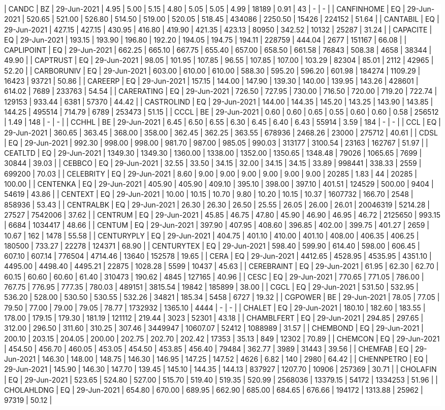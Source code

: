 | CANDC | BZ | 29-Jun-2021 | 4.95 | 5.00 | 5.15 | 4.80 | 5.05 | 5.05 | 4.99 | 18189 | 0.91 | 43 | - | - |
| CANFINHOME | EQ | 29-Jun-2021 | 520.65 | 521.00 | 526.80 | 514.50 | 519.00 | 520.05 | 518.45 | 434086 | 2250.50 | 15426 | 224152 | 51.64 |
| CANTABIL | EQ | 29-Jun-2021 | 427.15 | 427.15 | 430.95 | 416.80 | 419.90 | 421.35 | 423.13 | 80950 | 342.52 | 10132 | 25287 | 31.24 |
| CAPACITE | EQ | 29-Jun-2021 | 193.15 | 193.90 | 196.80 | 192.20 | 194.05 | 194.75 | 194.11 | 228759 | 444.04 | 2677 | 151167 | 66.08 |
| CAPLIPOINT | EQ | 29-Jun-2021 | 662.25 | 665.10 | 667.75 | 655.40 | 657.00 | 658.50 | 661.58 | 76843 | 508.38 | 4658 | 38344 | 49.90 |
| CAPTRUST | EQ | 29-Jun-2021 | 98.05 | 101.95 | 107.85 | 96.55 | 107.85 | 107.00 | 103.29 | 82304 | 85.01 | 2112 | 42965 | 52.20 |
| CARBORUNIV | EQ | 29-Jun-2021 | 603.00 | 610.00 | 610.00 | 588.30 | 595.20 | 596.20 | 601.98 | 184274 | 1109.29 | 16423 | 93721 | 50.86 |
| CAREERP | EQ | 29-Jun-2021 | 157.15 | 144.00 | 147.90 | 139.30 | 140.00 | 139.95 | 143.26 | 428601 | 614.02 | 7689 | 233763 | 54.54 |
| CARERATING | EQ | 29-Jun-2021 | 726.50 | 727.95 | 730.00 | 716.50 | 720.00 | 719.20 | 722.74 | 129153 | 933.44 | 6381 | 57370 | 44.42 |
| CASTROLIND | EQ | 29-Jun-2021 | 144.00 | 144.35 | 145.20 | 143.25 | 143.90 | 143.85 | 144.25 | 495514 | 714.79 | 6789 | 253473 | 51.15 |
| CCCL | BE | 29-Jun-2021 | 0.60 | 0.60 | 0.65 | 0.55 | 0.60 | 0.60 | 0.58 | 256512 | 1.49 | 148 | - | - |
| CCHHL | BE | 29-Jun-2021 | 6.45 | 6.50 | 6.55 | 6.30 | 6.45 | 6.40 | 6.43 | 55914 | 3.59 | 184 | - | - |
| CCL | EQ | 29-Jun-2021 | 360.65 | 363.45 | 368.00 | 358.00 | 362.45 | 362.25 | 363.55 | 678936 | 2468.26 | 23000 | 275712 | 40.61 |
| CDSL | EQ | 29-Jun-2021 | 992.30 | 998.00 | 998.00 | 981.70 | 987.00 | 985.05 | 990.03 | 313177 | 3100.54 | 23163 | 162767 | 51.97 |
| CEATLTD | EQ | 29-Jun-2021 | 1349.30 | 1349.30 | 1360.00 | 1338.00 | 1352.00 | 1350.65 | 1348.48 | 79026 | 1065.65 | 7699 | 30844 | 39.03 |
| CEBBCO | EQ | 29-Jun-2021 | 32.55 | 33.50 | 34.15 | 32.00 | 34.15 | 34.15 | 33.89 | 998441 | 338.33 | 2559 | 699200 | 70.03 |
| CELEBRITY | EQ | 29-Jun-2021 | 8.60 | 9.00 | 9.00 | 9.00 | 9.00 | 9.00 | 9.00 | 20285 | 1.83 | 44 | 20285 | 100.00 |
| CENTENKA | EQ | 29-Jun-2021 | 405.90 | 405.90 | 409.10 | 395.10 | 398.00 | 397.10 | 401.51 | 124529 | 500.00 | 9404 | 54619 | 43.86 |
| CENTEXT | EQ | 29-Jun-2021 | 10.00 | 10.15 | 10.70 | 9.80 | 10.20 | 10.15 | 10.37 | 1607732 | 166.70 | 2548 | 858936 | 53.43 |
| CENTRALBK | EQ | 29-Jun-2021 | 26.30 | 26.30 | 26.50 | 25.55 | 26.05 | 26.00 | 26.01 | 20046319 | 5214.28 | 27527 | 7542006 | 37.62 |
| CENTRUM | EQ | 29-Jun-2021 | 45.85 | 46.75 | 47.80 | 45.90 | 46.90 | 46.95 | 46.72 | 2125650 | 993.15 | 6684 | 1034417 | 48.66 |
| CENTUM | EQ | 29-Jun-2021 | 397.90 | 407.95 | 408.60 | 396.85 | 402.00 | 399.75 | 401.27 | 2659 | 10.67 | 162 | 1478 | 55.58 |
| CENTURYPLY | EQ | 29-Jun-2021 | 404.75 | 401.10 | 410.00 | 401.10 | 408.00 | 406.35 | 406.25 | 180500 | 733.27 | 22278 | 124371 | 68.90 |
| CENTURYTEX | EQ | 29-Jun-2021 | 598.40 | 599.90 | 614.40 | 598.00 | 606.45 | 607.10 | 607.14 | 776504 | 4714.46 | 13640 | 152578 | 19.65 |
| CERA | EQ | 29-Jun-2021 | 4412.65 | 4528.95 | 4535.95 | 4351.10 | 4495.00 | 4498.40 | 4495.21 | 22875 | 1028.28 | 5599 | 10437 | 45.63 |
| CEREBRAINT | EQ | 29-Jun-2021 | 61.95 | 62.30 | 62.70 | 60.15 | 60.60 | 60.60 | 61.40 | 310473 | 190.62 | 4845 | 127165 | 40.96 |
| CESC | EQ | 29-Jun-2021 | 770.65 | 771.05 | 786.00 | 767.75 | 776.95 | 777.35 | 780.03 | 489151 | 3815.54 | 19842 | 185899 | 38.00 |
| CGCL | EQ | 29-Jun-2021 | 531.50 | 532.95 | 536.20 | 528.00 | 530.50 | 530.55 | 532.26 | 34821 | 185.34 | 5458 | 6727 | 19.32 |
| CGPOWER | BE | 29-Jun-2021 | 78.05 | 77.05 | 79.50 | 77.00 | 79.00 | 79.05 | 78.77 | 1732932 | 1365.10 | 4444 | - | - |
| CHALET | EQ | 29-Jun-2021 | 180.10 | 182.60 | 183.55 | 178.00 | 179.15 | 179.30 | 181.19 | 121112 | 219.44 | 3023 | 52301 | 43.18 |
| CHAMBLFERT | EQ | 29-Jun-2021 | 294.85 | 297.65 | 312.00 | 296.50 | 311.60 | 310.25 | 307.46 | 3449947 | 10607.07 | 52412 | 1088989 | 31.57 |
| CHEMBOND | EQ | 29-Jun-2021 | 200.10 | 203.15 | 204.05 | 200.00 | 202.75 | 202.70 | 202.42 | 17353 | 35.13 | 849 | 12302 | 70.89 |
| CHEMCON | EQ | 29-Jun-2021 | 454.50 | 456.70 | 460.05 | 453.05 | 454.50 | 453.85 | 456.40 | 79484 | 362.77 | 3989 | 31443 | 39.56 |
| CHEMFAB | EQ | 29-Jun-2021 | 146.30 | 148.00 | 148.75 | 146.30 | 146.95 | 147.25 | 147.52 | 4626 | 6.82 | 140 | 2980 | 64.42 |
| CHENNPETRO | EQ | 29-Jun-2021 | 145.90 | 146.30 | 147.70 | 139.45 | 145.10 | 144.35 | 144.13 | 837927 | 1207.70 | 10906 | 257369 | 30.71 |
| CHOLAFIN | EQ | 29-Jun-2021 | 523.65 | 524.80 | 527.00 | 515.70 | 519.40 | 519.35 | 520.99 | 2568036 | 13379.15 | 54172 | 1334253 | 51.96 |
| CHOLAHLDNG | EQ | 29-Jun-2021 | 654.80 | 670.00 | 689.95 | 662.90 | 685.00 | 684.65 | 676.66 | 194172 | 1313.88 | 25962 | 97319 | 50.12 |